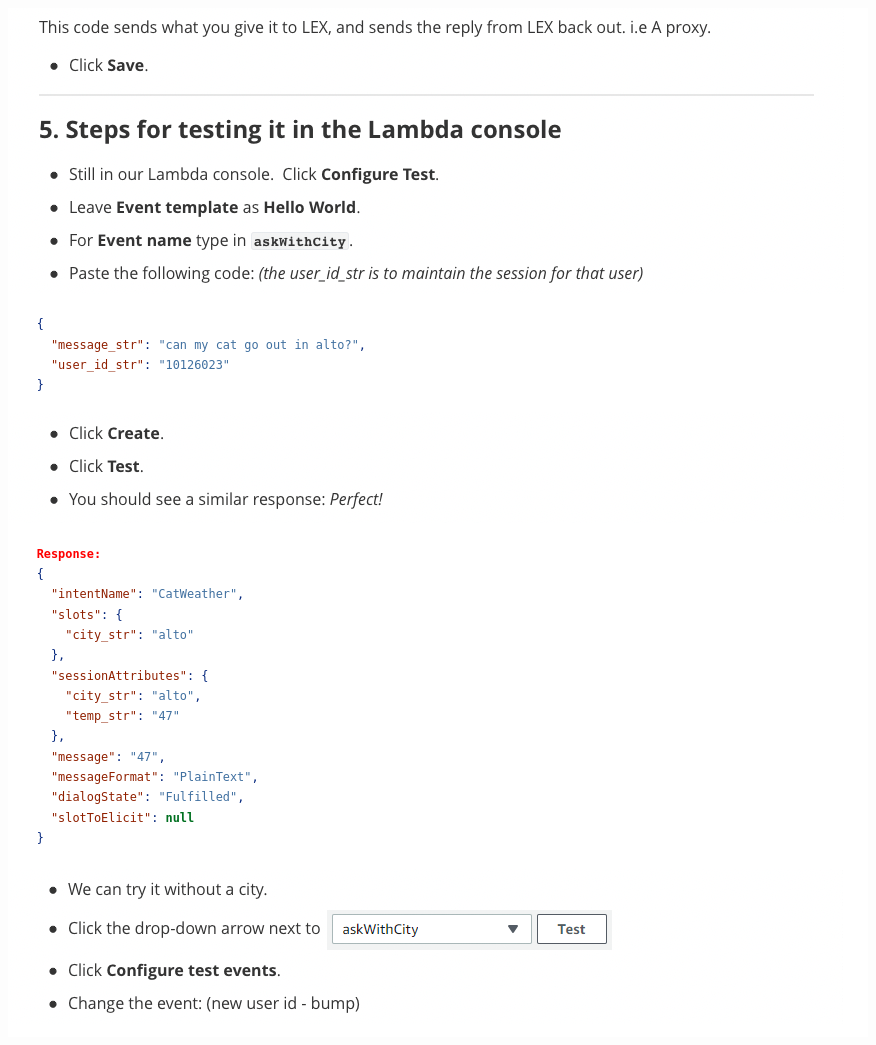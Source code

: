 ![week4-ex-4-1-14](week4-ex-4-1-14.png)

```json
    {
      "message_str": "can my cat go out in alto?",
      "user_id_str": "10126023"
    }
```

![week4-ex-4-1-15](week4-ex-4-1-15.png)

```json
    Response:
    {
      "intentName": "CatWeather",
      "slots": {
        "city_str": "alto"
      },
      "sessionAttributes": {
        "city_str": "alto",
        "temp_str": "47"
      },
      "message": "47",
      "messageFormat": "PlainText",
      "dialogState": "Fulfilled",
      "slotToElicit": null
    }
```

![week4-ex-4-1-16](week4-ex-4-1-16.png)

